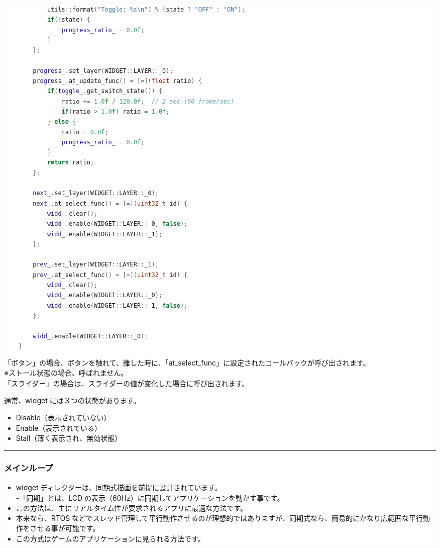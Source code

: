 ```C++
			utils::format("Toggle: %s\n") % (state ? "OFF" : "ON");
			if(!state) {
				progress_ratio_ = 0.0f;
			}
		};

		progress_.set_layer(WIDGET::LAYER::_0);
		progress_.at_update_func() = [=](float ratio) {
			if(toggle_.get_switch_state()) {
				ratio += 1.0f / 120.0f;  // 2 sec (60 frame/sec)
				if(ratio > 1.0f) ratio = 1.0f;
			} else {
				ratio = 0.0f;
				progress_ratio_ = 0.0f;
			}
			return ratio;
		};

		next_.set_layer(WIDGET::LAYER::_0);
		next_.at_select_func() = [=](uint32_t id) {
			widd_.clear();
			widd_.enable(WIDGET::LAYER::_0, false);
			widd_.enable(WIDGET::LAYER::_1);
		};

		prev_.set_layer(WIDGET::LAYER::_1);
		prev_.at_select_func() = [=](uint32_t id) {
			widd_.clear();
			widd_.enable(WIDGET::LAYER::_0);
			widd_.enable(WIDGET::LAYER::_1, false);
		};

		widd_.enable(WIDGET::LAYER::_0);
	}
```
   
「ボタン」の場合、ボタンを触れて、離した時に、「at_select_func」に設定されたコールバックが呼び出されます。   
※ストール状態の場合、呼ばれません。   
「スライダー」の場合は、スライダーの値が変化した場合に呼び出されます。   
   
通常、widget には３つの状態があります。   
- Disable（表示されていない）
- Enable（表示されている）
- Stall（薄く表示され、無効状態）
   
---

### メインループ

- widget ディレクターは、同期式描画を前提に設計されています。   
-「同期」とは、LCD の表示（60Hz）に同期してアプリケーションを動かす事です。   
- この方法は、主にリアルタイム性が要求されるアプリに最適な方法です。   
- 本来なら、RTOS などでスレッド管理して平行動作させるのが理想的ではありますが、同期式なら、簡易的にかなり広範囲な平行動作をさせる事が可能です。   
- この方式はゲームのアプリケーションに見られる方法です。   
         